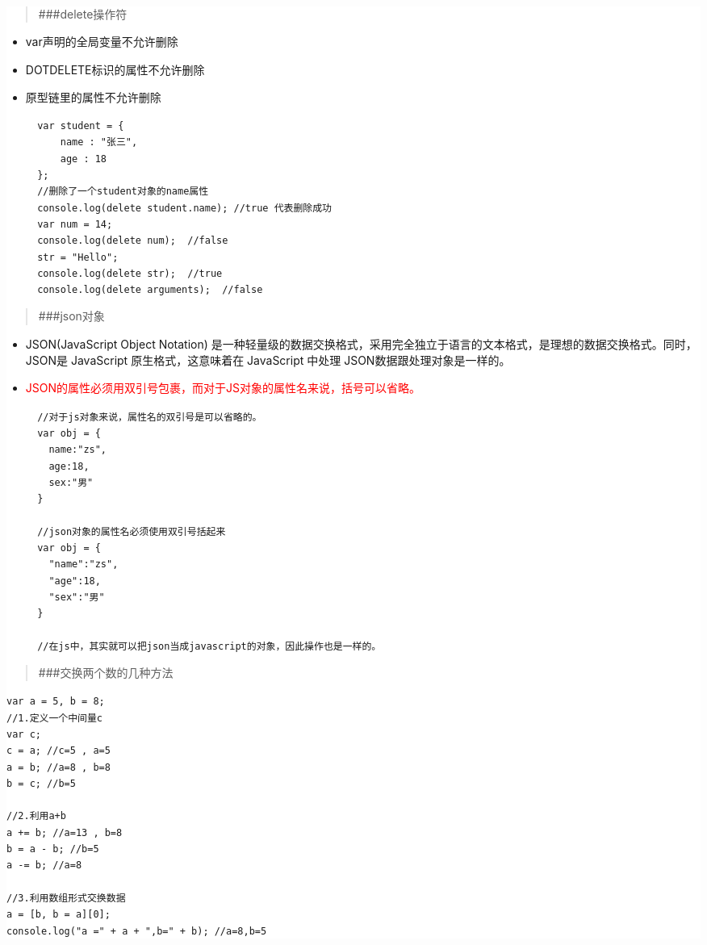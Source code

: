 >###delete操作符

- var声明的全局变量不允许删除
- DOTDELETE标识的属性不允许删除
- 原型链里的属性不允许删除

		var student = {
			name : "张三",
			age : 18
		};
		//删除了一个student对象的name属性  
		console.log(delete student.name); //true 代表删除成功
		var num = 14;
		console.log(delete num);  //false
		str = "Hello";
		console.log(delete str);  //true
		console.log(delete arguments);  //false

>###json对象

- JSON(JavaScript Object Notation) 是一种轻量级的数据交换格式，采用完全独立于语言的文本格式，是理想的数据交换格式。同时，JSON是 JavaScript 原生格式，这意味着在 JavaScript 中处理 JSON数据跟处理对象是一样的。
- <font color="red">JSON的属性必须用双引号包裹，而对于JS对象的属性名来说，括号可以省略。</font>

		//对于js对象来说，属性名的双引号是可以省略的。
		var obj = {
		  name:"zs",
		  age:18,
		  sex:"男"
		}
		
		//json对象的属性名必须使用双引号括起来
		var obj = {
		  "name":"zs",
		  "age":18,
		  "sex":"男"
		}

		//在js中，其实就可以把json当成javascript的对象，因此操作也是一样的。

>###交换两个数的几种方法

	var a = 5, b = 8;
	//1.定义一个中间量c
	var c;
	c = a; //c=5 , a=5
	a = b; //a=8 , b=8
	b = c; //b=5
	
	//2.利用a+b
	a += b; //a=13 , b=8
	b = a - b; //b=5
	a -= b; //a=8
	
	//3.利用数组形式交换数据
	a = [b, b = a][0];
	console.log("a =" + a + ",b=" + b); //a=8,b=5
